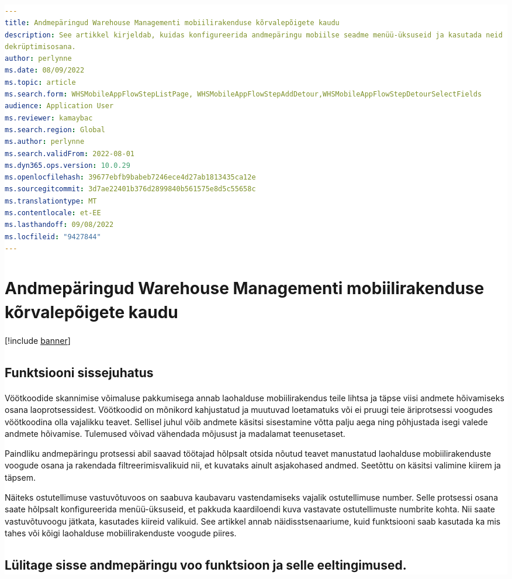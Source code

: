 ```yaml
---
title: Andmepäringud Warehouse Managementi mobiilirakenduse kõrvalepõigete kaudu
description: See artikkel kirjeldab, kuidas konfigureerida andmepäringu mobiilse seadme menüü-üksuseid ja kasutada neid dekrüptimisosana.
author: perlynne
ms.date: 08/09/2022
ms.topic: article
ms.search.form: WHSMobileAppFlowStepListPage, WHSMobileAppFlowStepAddDetour,WHSMobileAppFlowStepDetourSelectFields
audience: Application User
ms.reviewer: kamaybac
ms.search.region: Global
ms.author: perlynne
ms.search.validFrom: 2022-08-01
ms.dyn365.ops.version: 10.0.29
ms.openlocfilehash: 39677ebfb9babeb7246ece4d27ab1813435ca12e
ms.sourcegitcommit: 3d7ae22401b376d2899840b561575e8d5c55658c
ms.translationtype: MT
ms.contentlocale: et-EE
ms.lasthandoff: 09/08/2022
ms.locfileid: "9427844"
---
```

# <a name="query-data-using-warehouse-management-mobile-app-detours"></a>Andmepäringud Warehouse Managementi mobiilirakenduse kõrvalepõigete kaudu

[!include [banner](../includes/banner.md)]

## <a name="feature-introduction"></a>Funktsiooni sissejuhatus

Vöötkoodide skannimise võimaluse pakkumisega annab laohalduse mobiilirakendus teile lihtsa ja täpse viisi andmete hõivamiseks osana laoprotsessidest. Vöötkoodid on mõnikord kahjustatud ja muutuvad loetamatuks või ei pruugi teie äriprotsessi voogudes vöötkoodina olla vajalikku teavet. Sellisel juhul võib andmete käsitsi sisestamine võtta palju aega ning põhjustada isegi valede andmete hõivamise. Tulemused võivad vähendada mõjusust ja madalamat teenusetaset.

Paindliku andmepäringu protsessi abil saavad töötajad hõlpsalt otsida nõutud teavet manustatud laohalduse mobiilirakenduste voogude osana ja rakendada filtreerimisvalikuid nii, et kuvataks ainult asjakohased andmed. Seetõttu on käsitsi valimine kiirem ja täpsem.

Näiteks ostutellimuse vastuvõtuvoos on saabuva kaubavaru vastendamiseks vajalik ostutellimuse number. Selle protsessi osana saate hõlpsalt konfigureerida menüü-üksuseid, et pakkuda kaardiloendi kuva vastavate ostutellimuste numbrite kohta. Nii saate vastuvõtuvoogu jätkata, kasutades kiireid valikuid. See artikkel annab näidisstsenaariume, kuid funktsiooni saab kasutada ka mis tahes või kõigi laohalduse mobiilirakenduste voogude piires.

## <a name="turn-on-the-data-inquiry-flow-feature-and-its-prerequisites"></a>Lülitage sisse andmepäringu voo funktsioon ja selle eeltingimused.
